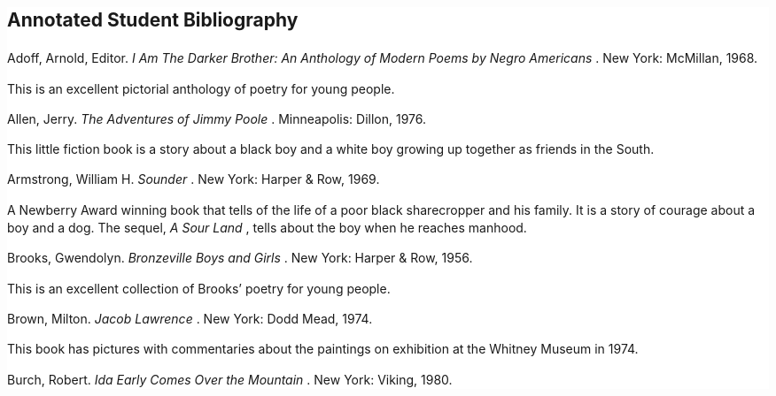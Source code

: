 <h2>
Annotated Student Bibliography
</h2>
Adoff, Arnold, Editor.
<i>
I Am The Darker Brother: An Anthology of Modern Poems by Negro Americans
</i>
. New York: McMillan, 1968.
<p>
This is an excellent pictorial anthology of poetry for young people.
</p>
<p>
Allen, Jerry.
<i>
The Adventures of Jimmy Poole
</i>
. Minneapolis: Dillon, 1976.
</p>
<p>
This little fiction book is a story about a black boy and a white boy growing up together as friends in the South.
</p>
<p>
Armstrong, William H.
<i>
Sounder
</i>
. New York: Harper &amp; Row, 1969.
</p>
<p>
A Newberry Award winning book that tells of the life of a poor black sharecropper and his family. It is a story of courage about a boy and a dog. The sequel,
<i>
A Sour Land
</i>
, tells about the boy when he reaches manhood.
</p>
<p>
Brooks, Gwendolyn.
<i>
Bronzeville Boys and Girls
</i>
. New York: Harper &amp; Row, 1956.
</p>
<p>
This is an excellent collection of Brooks’ poetry for young people.
</p>
<p>
Brown, Milton.
<i>
Jacob Lawrence
</i>
. New York: Dodd Mead, 1974.
</p>
<p>
This book has pictures with commentaries about the paintings on exhibition at the Whitney Museum in 1974.
</p>
<p>
Burch, Robert.
<i>
Ida Early Comes Over the Mountain
</i>
. New York: Viking, 1980.